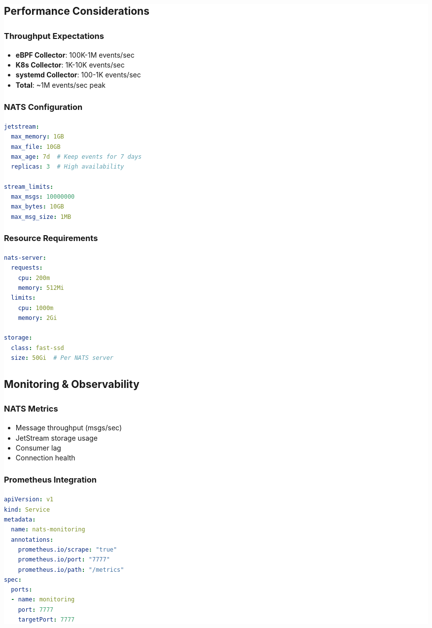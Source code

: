 ## Performance Considerations

### Throughput Expectations
- **eBPF Collector**: 100K-1M events/sec
- **K8s Collector**: 1K-10K events/sec  
- **systemd Collector**: 100-1K events/sec
- **Total**: ~1M events/sec peak

### NATS Configuration
```yaml
jetstream:
  max_memory: 1GB
  max_file: 10GB
  max_age: 7d  # Keep events for 7 days
  replicas: 3  # High availability
  
stream_limits:
  max_msgs: 10000000
  max_bytes: 10GB
  max_msg_size: 1MB
```

### Resource Requirements
```yaml
nats-server:
  requests:
    cpu: 200m
    memory: 512Mi
  limits:
    cpu: 1000m
    memory: 2Gi
    
storage:
  class: fast-ssd
  size: 50Gi  # Per NATS server
```

## Monitoring & Observability

### NATS Metrics
- Message throughput (msgs/sec)
- JetStream storage usage
- Consumer lag
- Connection health

### Prometheus Integration
```yaml
apiVersion: v1
kind: Service
metadata:
  name: nats-monitoring
  annotations:
    prometheus.io/scrape: "true"
    prometheus.io/port: "7777"
    prometheus.io/path: "/metrics"
spec:
  ports:
  - name: monitoring
    port: 7777
    targetPort: 7777
```
